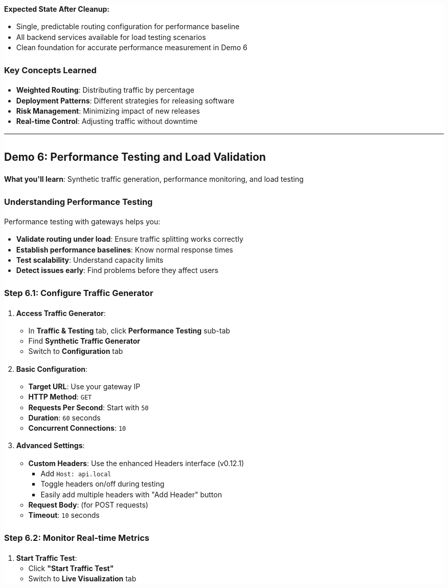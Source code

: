 **Expected State After Cleanup:**
- Single, predictable routing configuration for performance baseline
- All backend services available for load testing scenarios
- Clean foundation for accurate performance measurement in Demo 6

### Key Concepts Learned

* **Weighted Routing**: Distributing traffic by percentage
* **Deployment Patterns**: Different strategies for releasing software
* **Risk Management**: Minimizing impact of new releases
* **Real-time Control**: Adjusting traffic without downtime

---

## Demo 6: Performance Testing and Load Validation

**What you'll learn**: Synthetic traffic generation, performance monitoring, and load testing

### Understanding Performance Testing

Performance testing with gateways helps you:

* **Validate routing under load**: Ensure traffic splitting works correctly
* **Establish performance baselines**: Know normal response times
* **Test scalability**: Understand capacity limits
* **Detect issues early**: Find problems before they affect users

### Step 6.1: Configure Traffic Generator

1. **Access Traffic Generator**:
   * In **Traffic & Testing** tab, click **Performance Testing** sub-tab
   * Find **Synthetic Traffic Generator**
   * Switch to **Configuration** tab

2. **Basic Configuration**:
   * **Target URL**: Use your gateway IP
   * **HTTP Method**: `GET`
   * **Requests Per Second**: Start with `50`
   * **Duration**: `60` seconds
   * **Concurrent Connections**: `10`

3. **Advanced Settings**:
   * **Custom Headers**: Use the enhanced Headers interface (v0.12.1)
     * Add `Host: api.local`
     * Toggle headers on/off during testing
     * Easily add multiple headers with "Add Header" button
   * **Request Body**: (for POST requests)
   * **Timeout**: `10` seconds

### Step 6.2: Monitor Real-time Metrics

1. **Start Traffic Test**:
   * Click **"Start Traffic Test"**
   * Switch to **Live Visualization** tab
